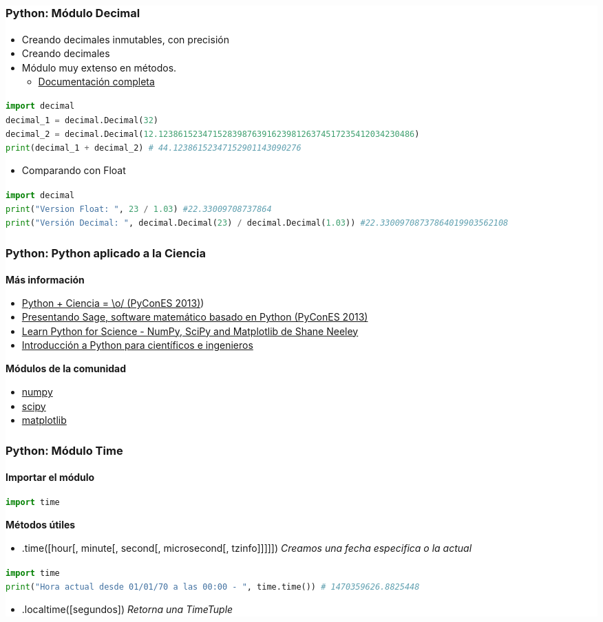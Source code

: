 
### Python: Módulo Decimal
- Creando decimales inmutables, con precisión
- Creando decimales
- Módulo muy extenso en métodos.
    - [Documentación completa](https://docs.python.org/3/library/decimal.html) 
```python
import decimal
decimal_1 = decimal.Decimal(32)
decimal_2 = decimal.Decimal(12.1238615234715283987639162398126374517235412034230486)
print(decimal_1 + decimal_2) # 44.12386152347152901143090276
```
- Comparando con Float
```python
import decimal
print("Version Float: ", 23 / 1.03) #22.33009708737864
print("Versión Decimal: ", decimal.Decimal(23) / decimal.Decimal(1.03)) #22.33009708737864019903562108
```


### Python: Python aplicado a la Ciencia

**Más información**
- [Python + Ciencia = \o/ (PyConES 2013)](https://www.youtube.com/watch?v=FnU0EYi63fI))
- [Presentando Sage, software matemático basado en Python (PyConES 2013)](https://www.youtube.com/watch?v=pNQPyolDyL4)
- [Learn Python for Science - NumPy, SciPy and Matplotlib de Shane Neeley](https://www.youtube.com/watch?v=oYTs9HwFGbY)
- [Introducción a Python para científicos e ingenieros](https://www.youtube.com/watch?v=1wKfeTqN8qQ)

**Módulos de la comunidad**
- [numpy](http://www.numpy.org/)
- [scipy](https://www.scipy.org/)
- [matplotlib](http://matplotlib.org/)



### Python: Módulo Time

**Importar el módulo**
```python
import time
```

**Métodos útiles**

- .time([hour[, minute[, second[, microsecond[, tzinfo]]]]]) *Creamos una fecha especifica o la actual*
```python
import time
print("Hora actual desde 01/01/70 a las 00:00 - ", time.time()) # 1470359626.8825448
```

- .localtime([segundos]) *Retorna una TimeTuple*
